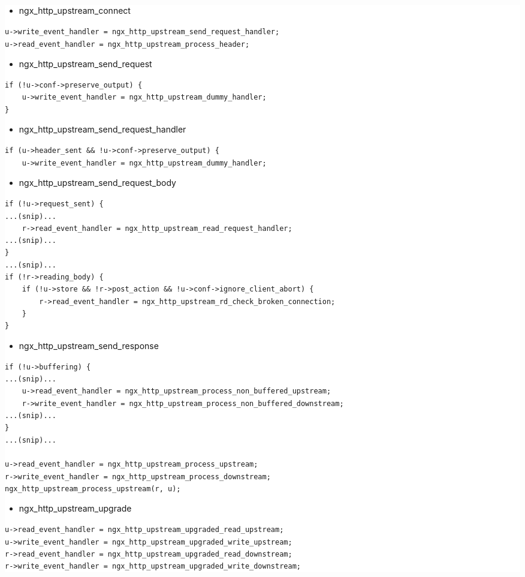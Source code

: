 * ngx_http_upstream_connect

```
u->write_event_handler = ngx_http_upstream_send_request_handler;
u->read_event_handler = ngx_http_upstream_process_header;
```

* ngx_http_upstream_send_request

```
if (!u->conf->preserve_output) {
    u->write_event_handler = ngx_http_upstream_dummy_handler;
}
```

* ngx_http_upstream_send_request_handler

```
if (u->header_sent && !u->conf->preserve_output) {
    u->write_event_handler = ngx_http_upstream_dummy_handler;
```

* ngx_http_upstream_send_request_body

```
if (!u->request_sent) {
...(snip)...
    r->read_event_handler = ngx_http_upstream_read_request_handler;
...(snip)...
}
...(snip)...
if (!r->reading_body) {
    if (!u->store && !r->post_action && !u->conf->ignore_client_abort) {
        r->read_event_handler = ngx_http_upstream_rd_check_broken_connection;
    }
}
```

* ngx_http_upstream_send_response

```
if (!u->buffering) {
...(snip)...
    u->read_event_handler = ngx_http_upstream_process_non_buffered_upstream;
    r->write_event_handler = ngx_http_upstream_process_non_buffered_downstream;
...(snip)...
}
...(snip)...

u->read_event_handler = ngx_http_upstream_process_upstream;
r->write_event_handler = ngx_http_upstream_process_downstream;
ngx_http_upstream_process_upstream(r, u);
```

* ngx_http_upstream_upgrade

```
u->read_event_handler = ngx_http_upstream_upgraded_read_upstream;
u->write_event_handler = ngx_http_upstream_upgraded_write_upstream;
r->read_event_handler = ngx_http_upstream_upgraded_read_downstream;
r->write_event_handler = ngx_http_upstream_upgraded_write_downstream;
```
